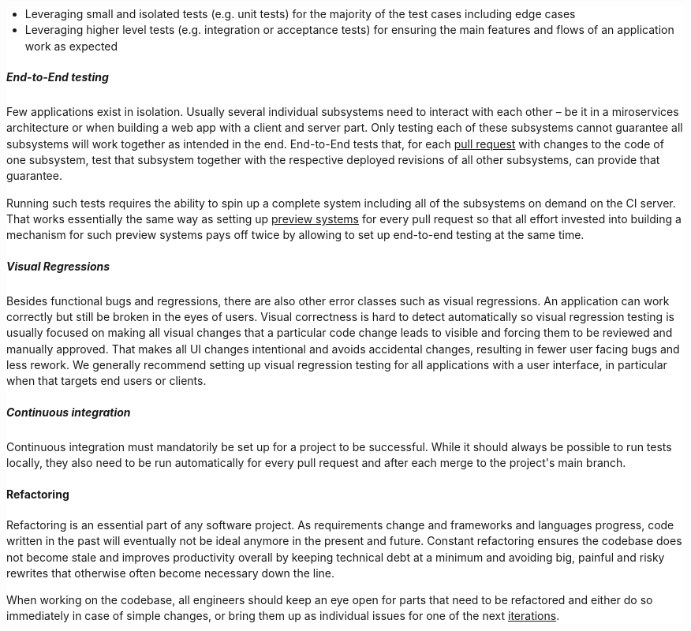 - Leveraging small and isolated tests (e.g. unit tests) for the majority of the
  test cases including edge cases
- Leveraging higher level tests (e.g. integration or acceptance tests) for
  ensuring the main features and flows of an application work as expected

##### End-to-End testing

Few applications exist in isolation. Usually several individual subsystems need
to interact with each other – be it in a miroservices architecture or when
building a web app with a client and server part. Only testing each of these
subsystems cannot guarantee all subsystems will work together as intended in the
end. End-to-End tests that, for each [pull request](#pull-requests) with changes
to the code of one subsystem, test that subsystem together with the respective
deployed revisions of all other subsystems, can provide that guarantee.

Running such tests requires the ability to spin up a complete system including
all of the subsystems on demand on the CI server. That works essentially the
same way as setting up [preview systems](#preview-systems) for every pull
request so that all effort invested into building a mechanism for such preview
systems pays off twice by allowing to set up end-to-end testing at the same
time.

##### Visual Regressions

Besides functional bugs and regressions, there are also other error classes such
as visual regressions. An application can work correctly but still be broken in
the eyes of users. Visual correctness is hard to detect automatically so visual
regression testing is usually focused on making all visual changes that a
particular code change leads to visible and forcing them to be reviewed and
manually approved. That makes all UI changes intentional and avoids accidental
changes, resulting in fewer user facing bugs and less rework. We generally
recommend setting up visual regression testing for all applications with a user
interface, in particular when that targets end users or clients.

##### Continuous integration

Continuous integration must mandatorily be set up for a project to be
successful. While it should always be possible to run tests locally, they also
need to be run automatically for every pull request and after each merge to the
project's main branch.

#### Refactoring

Refactoring is an essential part of any software project. As requirements change
and frameworks and languages progress, code written in the past will eventually
not be ideal anymore in the present and future. Constant refactoring ensures the
codebase does not become stale and improves productivity overall by keeping
technical debt at a minimum and avoiding big, painful and risky rewrites that
otherwise often become necessary down the line.

When working on the codebase, all engineers should keep an eye open for parts
that need to be refactored and either do so immediately in case of simple
changes, or bring them up as individual issues for one of the next
[iterations](#iterations).
